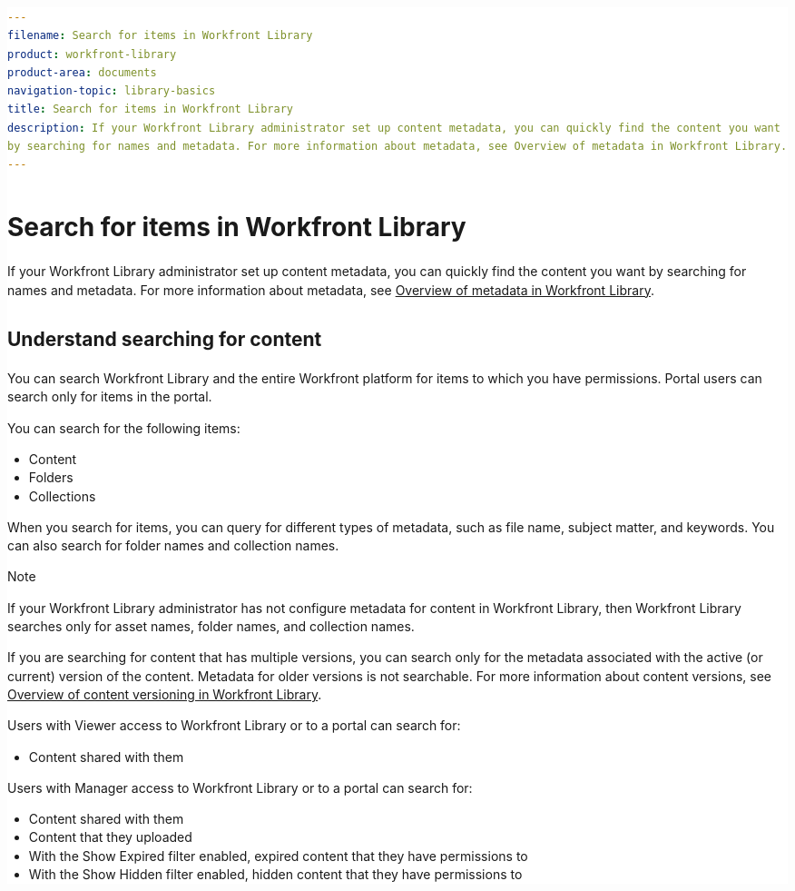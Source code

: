 ```yaml
---
filename: Search for items in Workfront Library
product: workfront-library
product-area: documents
navigation-topic: library-basics
title: Search for items in Workfront Library
description: If your Workfront Library administrator set up content metadata, you can quickly find the content you want by searching for names and metadata. For more information about metadata, see Overview of metadata in Workfront Library.
---
```


# Search for items in Workfront Library

If your Workfront Library administrator set up content metadata, you can quickly find the content you want by searching for names and metadata. For more information about metadata, see [Overview of metadata in Workfront Library](../../../workfront-library/administration-and-setup/metadata/metadata-overview.md).

## Understand searching for content

You can search Workfront Library and the entire Workfront platform for items to which you have permissions. Portal users can search only for items in the portal.

You can search for the following items:

* Content
* Folders
* Collections

When you search for items, you can query for different types of metadata, such as file name, subject matter, and keywords. You can also search for folder names and collection names.

>[!NOTE]
>
>If your Workfront Library administrator has not configure metadata for content in Workfront Library, then Workfront Library searches only for asset names, folder names, and collection names.

If you are searching for content that has multiple versions, you can search only for the metadata associated with the active (or current) version of the content. Metadata for older versions is not searchable. For more information about content versions, see [Overview of content versioning in Workfront Library](../../../workfront-library/content-management/content-versioning/content-versioning-overview.md).

Users with Viewer access to Workfront Library or to a portal can search for:

* Content shared with them

Users with Manager access to Workfront Library or to a portal can search for:

* Content shared with them
* Content that they uploaded
* With the Show Expired filter enabled, expired content that they have permissions to
* With the Show Hidden filter enabled, hidden content that they have permissions to

